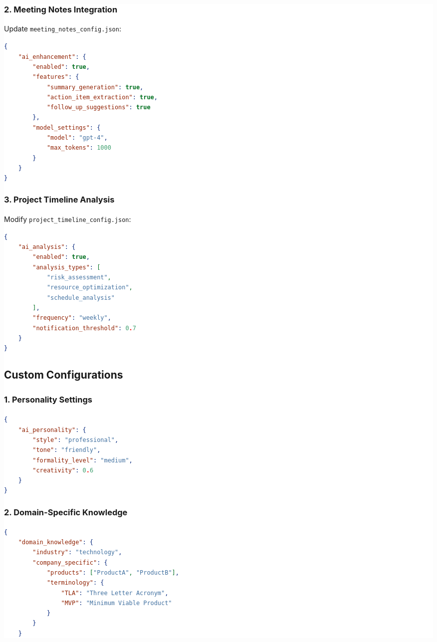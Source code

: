### 2. Meeting Notes Integration
Update `meeting_notes_config.json`:
```json
{
    "ai_enhancement": {
        "enabled": true,
        "features": {
            "summary_generation": true,
            "action_item_extraction": true,
            "follow_up_suggestions": true
        },
        "model_settings": {
            "model": "gpt-4",
            "max_tokens": 1000
        }
    }
}
```

### 3. Project Timeline Analysis
Modify `project_timeline_config.json`:
```json
{
    "ai_analysis": {
        "enabled": true,
        "analysis_types": [
            "risk_assessment",
            "resource_optimization",
            "schedule_analysis"
        ],
        "frequency": "weekly",
        "notification_threshold": 0.7
    }
}
```

## Custom Configurations

### 1. Personality Settings
```json
{
    "ai_personality": {
        "style": "professional",
        "tone": "friendly",
        "formality_level": "medium",
        "creativity": 0.6
    }
}
```

### 2. Domain-Specific Knowledge
```json
{
    "domain_knowledge": {
        "industry": "technology",
        "company_specific": {
            "products": ["ProductA", "ProductB"],
            "terminology": {
                "TLA": "Three Letter Acronym",
                "MVP": "Minimum Viable Product"
            }
        }
    }
```